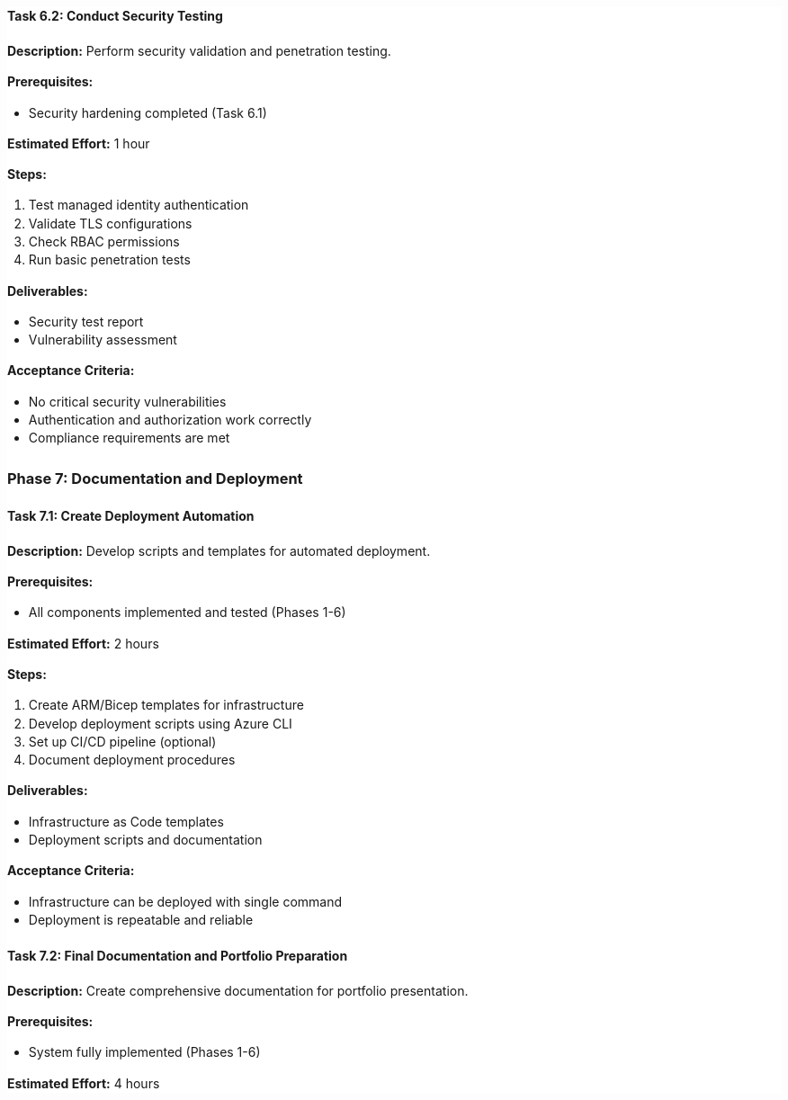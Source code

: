 #### Task 6.2: Conduct Security Testing
**Description:** Perform security validation and penetration testing.

**Prerequisites:**
- Security hardening completed (Task 6.1)

**Estimated Effort:** 1 hour

**Steps:**
1. Test managed identity authentication
2. Validate TLS configurations
3. Check RBAC permissions
4. Run basic penetration tests

**Deliverables:**
- Security test report
- Vulnerability assessment

**Acceptance Criteria:**
- No critical security vulnerabilities
- Authentication and authorization work correctly
- Compliance requirements are met

### Phase 7: Documentation and Deployment

#### Task 7.1: Create Deployment Automation
**Description:** Develop scripts and templates for automated deployment.

**Prerequisites:**
- All components implemented and tested (Phases 1-6)

**Estimated Effort:** 2 hours

**Steps:**
1. Create ARM/Bicep templates for infrastructure
2. Develop deployment scripts using Azure CLI
3. Set up CI/CD pipeline (optional)
4. Document deployment procedures

**Deliverables:**
- Infrastructure as Code templates
- Deployment scripts and documentation

**Acceptance Criteria:**
- Infrastructure can be deployed with single command
- Deployment is repeatable and reliable

#### Task 7.2: Final Documentation and Portfolio Preparation
**Description:** Create comprehensive documentation for portfolio presentation.

**Prerequisites:**
- System fully implemented (Phases 1-6)

**Estimated Effort:** 4 hours
